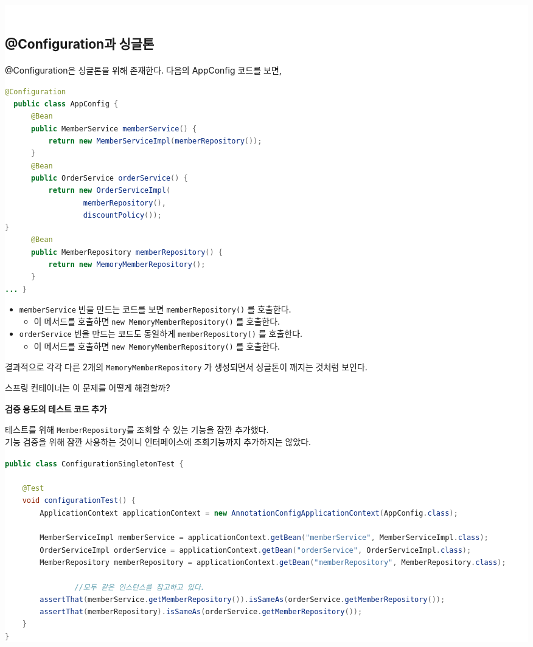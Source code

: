 &nbsp;

## @Configuration과 싱글톤

@Configuration은 싱글톤을 위해 존재한다. 다음의 AppConfig 코드를 보면,

```java
@Configuration
  public class AppConfig {
      @Bean
      public MemberService memberService() {
          return new MemberServiceImpl(memberRepository());
      }
      @Bean
      public OrderService orderService() {
          return new OrderServiceImpl(
                  memberRepository(),
                  discountPolicy());
}
      @Bean
      public MemberRepository memberRepository() {
          return new MemoryMemberRepository();
      }
... }
```

- `memberService` 빈을 만드는 코드를 보면 `memberRepository()` 를 호출한다.
    - 이 메서드를 호출하면 `new MemoryMemberRepository()` 를 호출한다.
- `orderService` 빈을 만드는 코드도 동일하게 `memberRepository()` 를 호출한다.
    - 이 메서드를 호출하면 `new MemoryMemberRepository()` 를 호출한다.

결과적으로 각각 다른 2개의 `MemoryMemberRepository` 가 생성되면서 싱글톤이 깨지는 것처럼 보인다.  

스프링 컨테이너는 이 문제를 어떻게 해결할까?

**검증 용도의 테스트 코드 추가**

테스트를 위해 `MemberRepository`를 조회할 수 있는 기능을 잠깐 추가했다.  
기능 검증을 위해 잠깐 사용하는 것이니 인터페이스에 조회기능까지 추가하지는 않았다.

```java
public class ConfigurationSingletonTest {

    @Test
    void configurationTest() {
        ApplicationContext applicationContext = new AnnotationConfigApplicationContext(AppConfig.class);

        MemberServiceImpl memberService = applicationContext.getBean("memberService", MemberServiceImpl.class);
        OrderServiceImpl orderService = applicationContext.getBean("orderService", OrderServiceImpl.class);
        MemberRepository memberRepository = applicationContext.getBean("memberRepository", MemberRepository.class);

				//모두 같은 인스턴스를 참고하고 있다.
        assertThat(memberService.getMemberRepository()).isSameAs(orderService.getMemberRepository());
        assertThat(memberRepository).isSameAs(orderService.getMemberRepository());
    }
}
```
